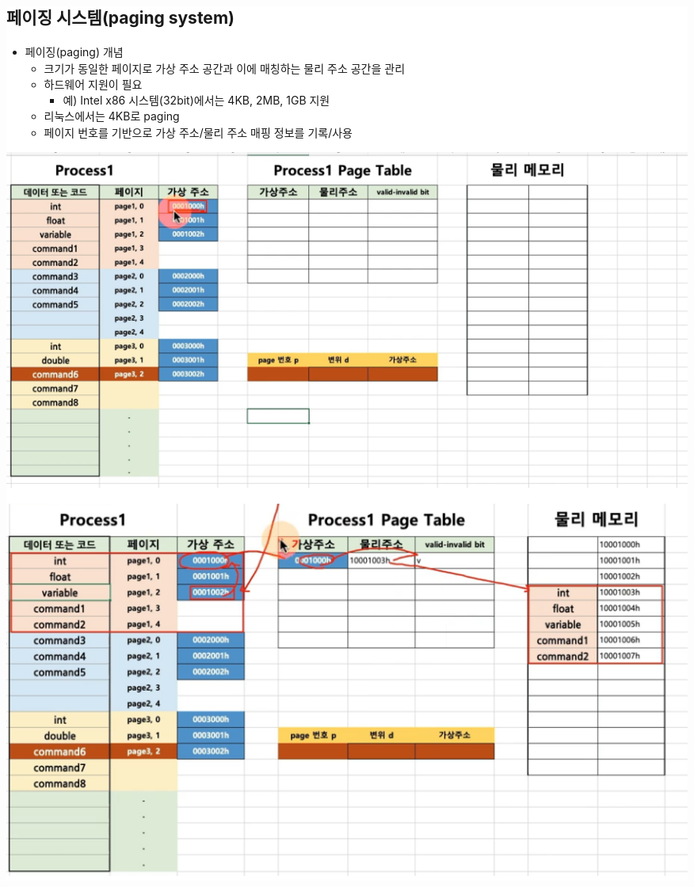 ## 페이징 시스템(paging system)
- 페이징(paging) 개념
    - 크기가 동일한 페이지로 가상 주소 공간과 이에 매칭하는 물리 주소 공간을 관리
    - 하드웨어 지원이 필요
        - 예) Intel x86 시스템(32bit)에서는 4KB, 2MB, 1GB 지원
    - 리눅스에서는 4KB로 paging
    - 페이지 번호를 기반으로 가상 주소/물리 주소 매핑 정보를 기록/사용

![](img/2022-04-28-06-50-24.png)

![](img/2022-04-28-06-54-44.png)
